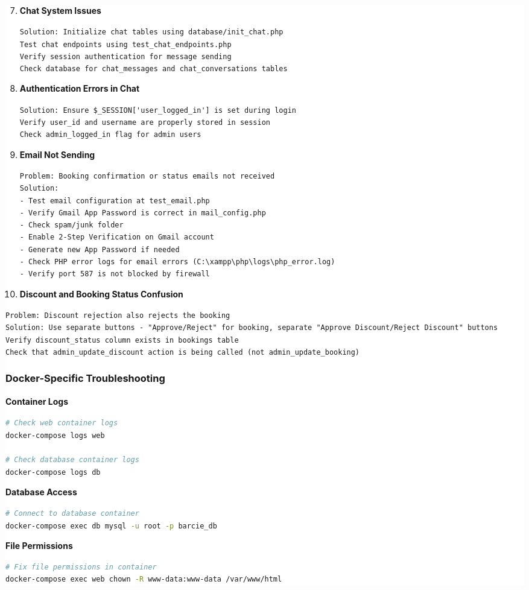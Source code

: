 7. **Chat System Issues**
   ```
   Solution: Initialize chat tables using database/init_chat.php
   Test chat endpoints using test_chat_endpoints.php
   Verify session authentication for message sending
   Check database for chat_messages and chat_conversations tables
   ```

8. **Authentication Errors in Chat**
   ```
   Solution: Ensure $_SESSION['user_logged_in'] is set during login
   Verify user_id and username are properly stored in session
   Check admin_logged_in flag for admin users
   ```

9. **Email Not Sending**
   ```
   Problem: Booking confirmation or status emails not received
   Solution: 
   - Test email configuration at test_email.php
   - Verify Gmail App Password is correct in mail_config.php
   - Check spam/junk folder
   - Enable 2-Step Verification on Gmail account
   - Generate new App Password if needed
   - Check PHP error logs for email errors (C:\xampp\php\logs\php_error.log)
   - Verify port 587 is not blocked by firewall
   ```

10. **Discount and Booking Status Confusion**
   ```
   Problem: Discount rejection also rejects the booking
   Solution: Use separate buttons - "Approve/Reject" for booking, separate "Approve Discount/Reject Discount" buttons
   Verify discount_status column exists in bookings table
   Check that admin_update_discount action is being called (not admin_update_booking)
   ```

### Docker-Specific Troubleshooting

**Container Logs**
```bash
# Check web container logs
docker-compose logs web

# Check database container logs
docker-compose logs db
```

**Database Access**
```bash
# Connect to database container
docker-compose exec db mysql -u root -p barcie_db
```

**File Permissions**
```bash
# Fix file permissions in container
docker-compose exec web chown -R www-data:www-data /var/www/html
```
